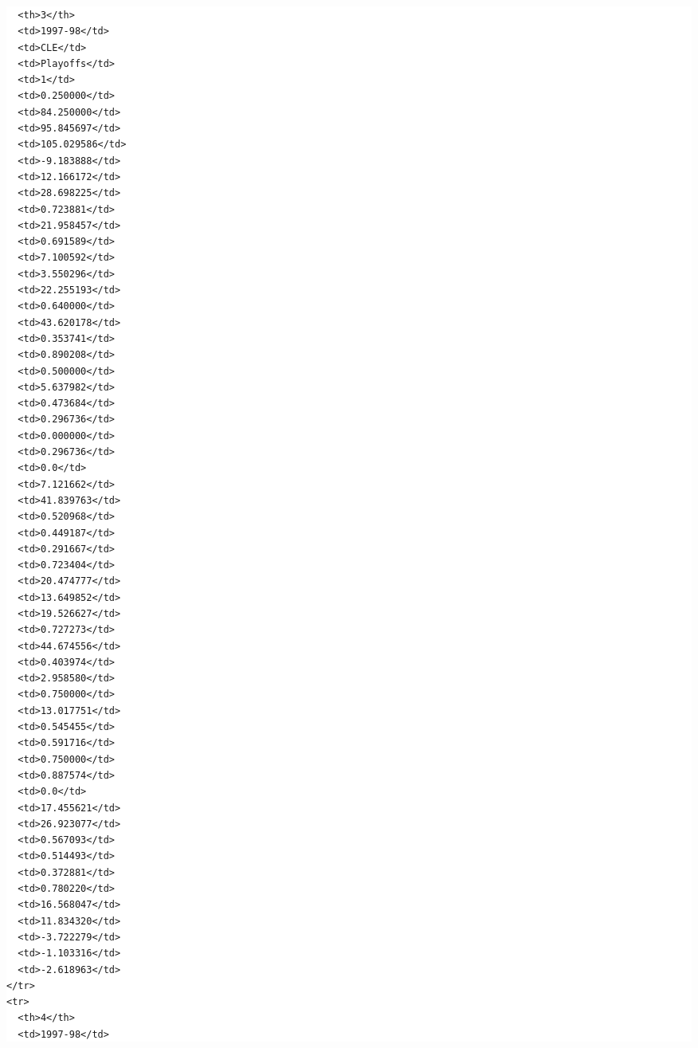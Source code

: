       <th>3</th>
      <td>1997-98</td>
      <td>CLE</td>
      <td>Playoffs</td>
      <td>1</td>
      <td>0.250000</td>
      <td>84.250000</td>
      <td>95.845697</td>
      <td>105.029586</td>
      <td>-9.183888</td>
      <td>12.166172</td>
      <td>28.698225</td>
      <td>0.723881</td>
      <td>21.958457</td>
      <td>0.691589</td>
      <td>7.100592</td>
      <td>3.550296</td>
      <td>22.255193</td>
      <td>0.640000</td>
      <td>43.620178</td>
      <td>0.353741</td>
      <td>0.890208</td>
      <td>0.500000</td>
      <td>5.637982</td>
      <td>0.473684</td>
      <td>0.296736</td>
      <td>0.000000</td>
      <td>0.296736</td>
      <td>0.0</td>
      <td>7.121662</td>
      <td>41.839763</td>
      <td>0.520968</td>
      <td>0.449187</td>
      <td>0.291667</td>
      <td>0.723404</td>
      <td>20.474777</td>
      <td>13.649852</td>
      <td>19.526627</td>
      <td>0.727273</td>
      <td>44.674556</td>
      <td>0.403974</td>
      <td>2.958580</td>
      <td>0.750000</td>
      <td>13.017751</td>
      <td>0.545455</td>
      <td>0.591716</td>
      <td>0.750000</td>
      <td>0.887574</td>
      <td>0.0</td>
      <td>17.455621</td>
      <td>26.923077</td>
      <td>0.567093</td>
      <td>0.514493</td>
      <td>0.372881</td>
      <td>0.780220</td>
      <td>16.568047</td>
      <td>11.834320</td>
      <td>-3.722279</td>
      <td>-1.103316</td>
      <td>-2.618963</td>
    </tr>
    <tr>
      <th>4</th>
      <td>1997-98</td>